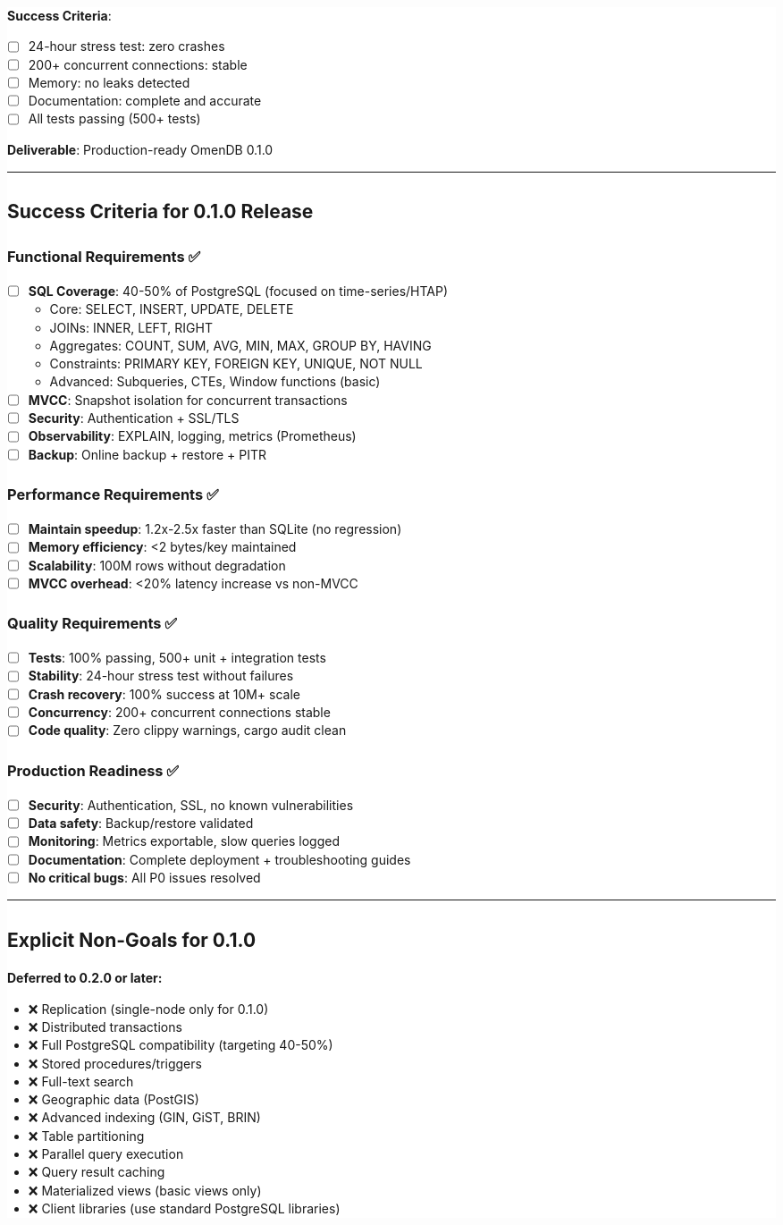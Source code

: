 **Success Criteria**:
- [ ] 24-hour stress test: zero crashes
- [ ] 200+ concurrent connections: stable
- [ ] Memory: no leaks detected
- [ ] Documentation: complete and accurate
- [ ] All tests passing (500+ tests)

**Deliverable**: Production-ready OmenDB 0.1.0

---

## Success Criteria for 0.1.0 Release

### Functional Requirements ✅
- [ ] **SQL Coverage**: 40-50% of PostgreSQL (focused on time-series/HTAP)
  - Core: SELECT, INSERT, UPDATE, DELETE
  - JOINs: INNER, LEFT, RIGHT
  - Aggregates: COUNT, SUM, AVG, MIN, MAX, GROUP BY, HAVING
  - Constraints: PRIMARY KEY, FOREIGN KEY, UNIQUE, NOT NULL
  - Advanced: Subqueries, CTEs, Window functions (basic)
- [ ] **MVCC**: Snapshot isolation for concurrent transactions
- [ ] **Security**: Authentication + SSL/TLS
- [ ] **Observability**: EXPLAIN, logging, metrics (Prometheus)
- [ ] **Backup**: Online backup + restore + PITR

### Performance Requirements ✅
- [ ] **Maintain speedup**: 1.2x-2.5x faster than SQLite (no regression)
- [ ] **Memory efficiency**: <2 bytes/key maintained
- [ ] **Scalability**: 100M rows without degradation
- [ ] **MVCC overhead**: <20% latency increase vs non-MVCC

### Quality Requirements ✅
- [ ] **Tests**: 100% passing, 500+ unit + integration tests
- [ ] **Stability**: 24-hour stress test without failures
- [ ] **Crash recovery**: 100% success at 10M+ scale
- [ ] **Concurrency**: 200+ concurrent connections stable
- [ ] **Code quality**: Zero clippy warnings, cargo audit clean

### Production Readiness ✅
- [ ] **Security**: Authentication, SSL, no known vulnerabilities
- [ ] **Data safety**: Backup/restore validated
- [ ] **Monitoring**: Metrics exportable, slow queries logged
- [ ] **Documentation**: Complete deployment + troubleshooting guides
- [ ] **No critical bugs**: All P0 issues resolved

---

## Explicit Non-Goals for 0.1.0

**Deferred to 0.2.0 or later:**
- ❌ Replication (single-node only for 0.1.0)
- ❌ Distributed transactions
- ❌ Full PostgreSQL compatibility (targeting 40-50%)
- ❌ Stored procedures/triggers
- ❌ Full-text search
- ❌ Geographic data (PostGIS)
- ❌ Advanced indexing (GIN, GiST, BRIN)
- ❌ Table partitioning
- ❌ Parallel query execution
- ❌ Query result caching
- ❌ Materialized views (basic views only)
- ❌ Client libraries (use standard PostgreSQL libraries)

